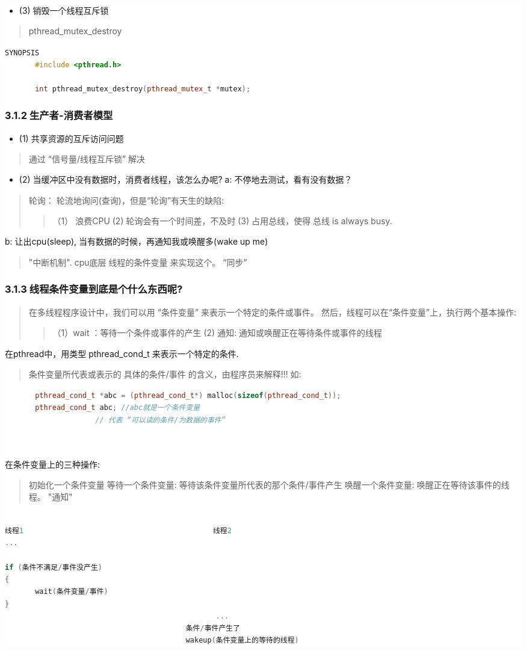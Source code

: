 - (3) 销毁一个线程互斥锁
> pthread_mutex_destroy

```c++
SYNOPSIS
       #include <pthread.h>

       int pthread_mutex_destroy(pthread_mutex_t *mutex);

```

### 3.1.2 生产者-消费者模型
- (1) 共享资源的互斥访问问题
> 通过 “信号量/线程互斥锁” 解决

- (2) 当缓冲区中没有数据时，消费者线程，该怎么办呢?
a: 不停地去测试，看有没有数据？
> 轮询： 轮流地询问(查询)，但是“轮询”有天生的缺陷:
>> （1） 浪费CPU
>>  (2)  轮询会有一个时间差，不及时
>>  (3) 占用总线，使得 总线 is always busy.

b: 让出cpu(sleep), 当有数据的时候，再通知我或唤醒多(wake up me)
> "中断机制". cpu底层
> 线程的条件变量  来实现这个。 “同步”

### 3.1.3 线程条件变量到底是个什么东西呢?
> 在多线程程序设计中，我们可以用 “条件变量” 来表示一个特定的条件或事件。
> 然后，线程可以在“条件变量”上，执行两个基本操作:
>>   （1）wait ：等待一个条件或事件的产生
>>    (2) 通知: 通知或唤醒正在等待条件或事件的线程

在pthread中，用类型 pthread_cond_t 来表示一个特定的条件.
> 条件变量所代表或表示的 具体的条件/事件 的含义，由程序员来解释!!!
如:
```c++
       pthread_cond_t *abc = (pthread_cond_t*) malloc(sizeof(pthread_cond_t));
       pthread_cond_t abc; //abc就是一个条件变量
                     // 代表 “可以读的条件/为数据的事件”

      

```

在条件变量上的三种操作:
> 初始化一个条件变量
> 等待一个条件变量: 等待该条件变量所代表的那个条件/事件产生
> 唤醒一个条件变量: 唤醒正在等待该事件的线程。 "通知"

```c++

线程1                                            线程2
...

if (条件不满足/事件没产生)
{
       wait(条件变量/事件)
}
                                                 ...
                                          条件/事件产生了
                                          wakeup(条件变量上的等待的线程)

```
